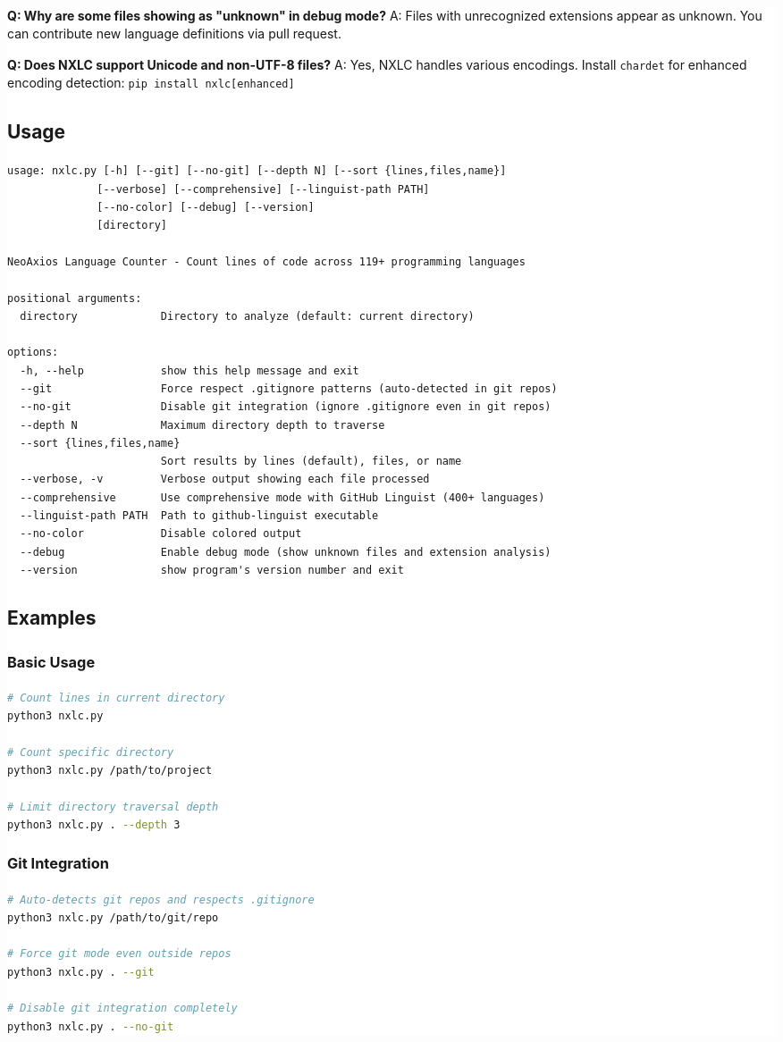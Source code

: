 **Q: Why are some files showing as "unknown" in debug mode?**
A: Files with unrecognized extensions appear as unknown. You can contribute new language definitions via pull request.

**Q: Does NXLC support Unicode and non-UTF-8 files?**
A: Yes, NXLC handles various encodings. Install `chardet` for enhanced encoding detection: `pip install nxlc[enhanced]`

## Usage

```
usage: nxlc.py [-h] [--git] [--no-git] [--depth N] [--sort {lines,files,name}]
              [--verbose] [--comprehensive] [--linguist-path PATH]
              [--no-color] [--debug] [--version]
              [directory]

NeoAxios Language Counter - Count lines of code across 119+ programming languages

positional arguments:
  directory             Directory to analyze (default: current directory)

options:
  -h, --help            show this help message and exit
  --git                 Force respect .gitignore patterns (auto-detected in git repos)
  --no-git              Disable git integration (ignore .gitignore even in git repos)
  --depth N             Maximum directory depth to traverse
  --sort {lines,files,name}
                        Sort results by lines (default), files, or name
  --verbose, -v         Verbose output showing each file processed
  --comprehensive       Use comprehensive mode with GitHub Linguist (400+ languages)
  --linguist-path PATH  Path to github-linguist executable
  --no-color            Disable colored output
  --debug               Enable debug mode (show unknown files and extension analysis)
  --version             show program's version number and exit
```

## Examples

### Basic Usage
```bash
# Count lines in current directory
python3 nxlc.py

# Count specific directory
python3 nxlc.py /path/to/project

# Limit directory traversal depth
python3 nxlc.py . --depth 3
```

### Git Integration
```bash
# Auto-detects git repos and respects .gitignore
python3 nxlc.py /path/to/git/repo

# Force git mode even outside repos
python3 nxlc.py . --git

# Disable git integration completely
python3 nxlc.py . --no-git
```
